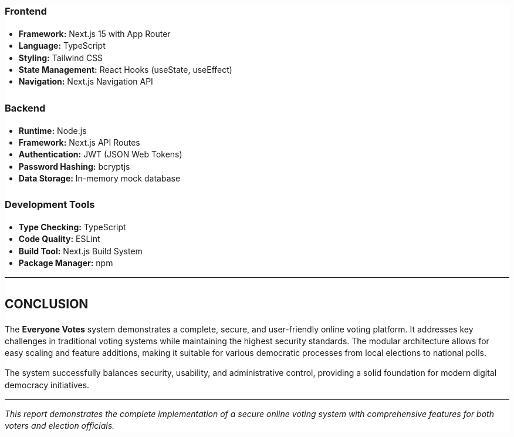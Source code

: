### Frontend
- **Framework:** Next.js 15 with App Router
- **Language:** TypeScript
- **Styling:** Tailwind CSS
- **State Management:** React Hooks (useState, useEffect)
- **Navigation:** Next.js Navigation API

### Backend
- **Runtime:** Node.js
- **Framework:** Next.js API Routes
- **Authentication:** JWT (JSON Web Tokens)
- **Password Hashing:** bcryptjs
- **Data Storage:** In-memory mock database

### Development Tools
- **Type Checking:** TypeScript
- **Code Quality:** ESLint
- **Build Tool:** Next.js Build System
- **Package Manager:** npm

---

## CONCLUSION

The **Everyone Votes** system demonstrates a complete, secure, and user-friendly online voting platform. It addresses key challenges in traditional voting systems while maintaining the highest security standards. The modular architecture allows for easy scaling and feature additions, making it suitable for various democratic processes from local elections to national polls.

The system successfully balances security, usability, and administrative control, providing a solid foundation for modern digital democracy initiatives.

---

*This report demonstrates the complete implementation of a secure online voting system with comprehensive features for both voters and election officials.* 